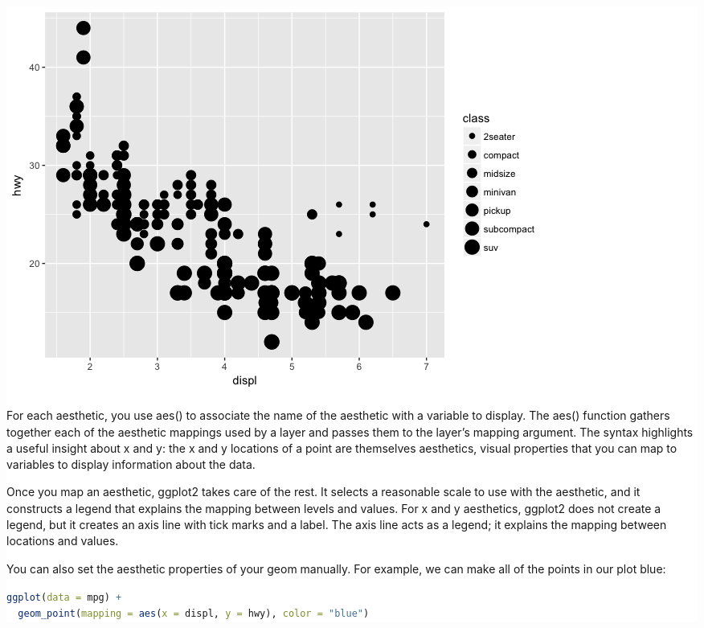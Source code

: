 ![](sm_2b_intro_to_ggplot_files/figure-markdown_github-ascii_identifiers/unnamed-chunk-3-1.png)

For each aesthetic, you use aes() to associate the name of the aesthetic with a variable to display. The aes() function gathers together each of the aesthetic mappings used by a layer and passes them to the layer’s mapping argument. The syntax highlights a useful insight about x and y: the x and y locations of a point are themselves aesthetics, visual properties that you can map to variables to display information about the data.

Once you map an aesthetic, ggplot2 takes care of the rest. It selects a reasonable scale to use with the aesthetic, and it constructs a legend that explains the mapping between levels and values. For x and y aesthetics, ggplot2 does not create a legend, but it creates an axis line with tick marks and a label. The axis line acts as a legend; it explains the mapping between locations and values.

You can also set the aesthetic properties of your geom manually. For example, we can make all of the points in our plot blue:

``` r
ggplot(data = mpg) + 
  geom_point(mapping = aes(x = displ, y = hwy), color = "blue")
```
